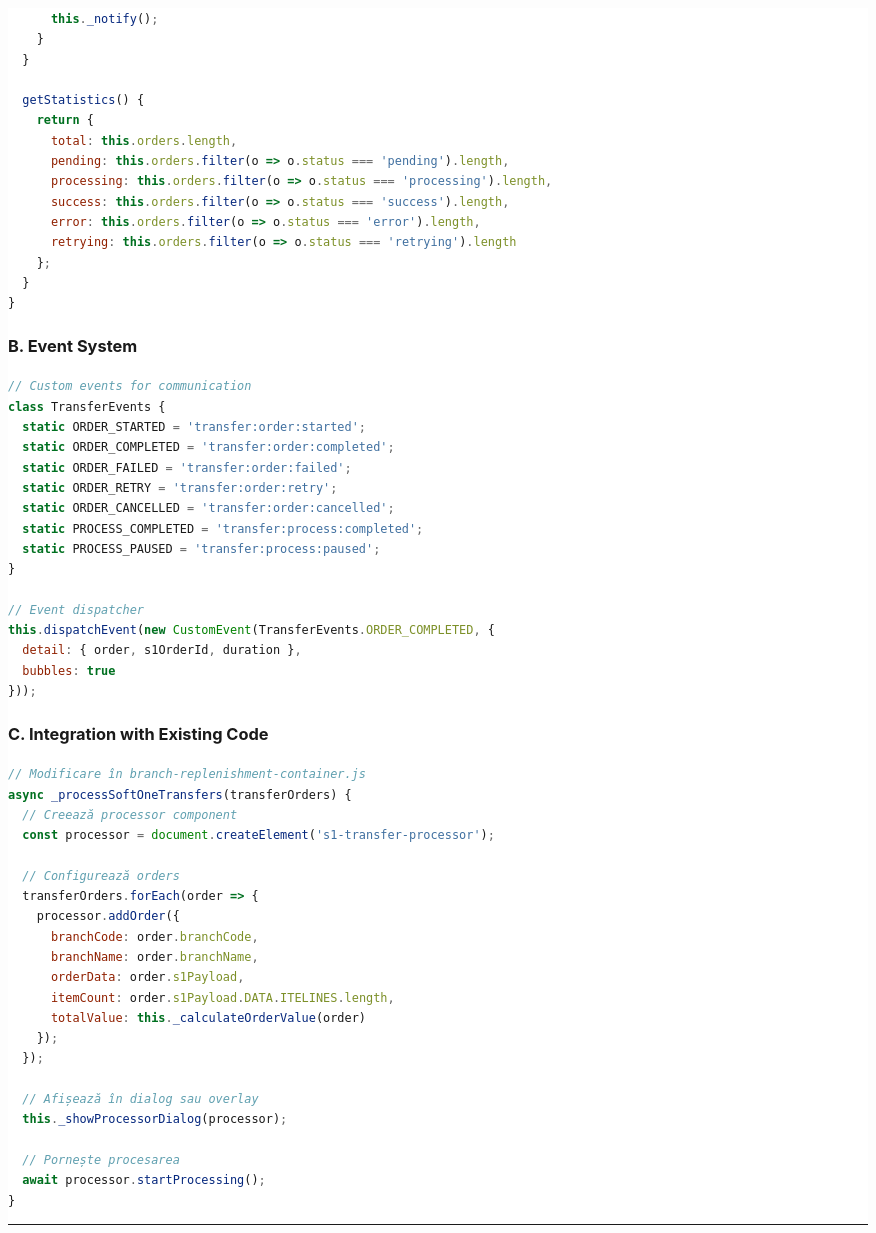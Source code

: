 ```javascript
      this._notify();
    }
  }

  getStatistics() {
    return {
      total: this.orders.length,
      pending: this.orders.filter(o => o.status === 'pending').length,
      processing: this.orders.filter(o => o.status === 'processing').length,
      success: this.orders.filter(o => o.status === 'success').length,
      error: this.orders.filter(o => o.status === 'error').length,
      retrying: this.orders.filter(o => o.status === 'retrying').length
    };
  }
}
```

### **B. Event System**
```javascript
// Custom events for communication
class TransferEvents {
  static ORDER_STARTED = 'transfer:order:started';
  static ORDER_COMPLETED = 'transfer:order:completed';
  static ORDER_FAILED = 'transfer:order:failed';
  static ORDER_RETRY = 'transfer:order:retry';
  static ORDER_CANCELLED = 'transfer:order:cancelled';
  static PROCESS_COMPLETED = 'transfer:process:completed';
  static PROCESS_PAUSED = 'transfer:process:paused';
}

// Event dispatcher
this.dispatchEvent(new CustomEvent(TransferEvents.ORDER_COMPLETED, {
  detail: { order, s1OrderId, duration },
  bubbles: true
}));
```

### **C. Integration with Existing Code**
```javascript
// Modificare în branch-replenishment-container.js
async _processSoftOneTransfers(transferOrders) {
  // Creează processor component
  const processor = document.createElement('s1-transfer-processor');
  
  // Configurează orders
  transferOrders.forEach(order => {
    processor.addOrder({
      branchCode: order.branchCode,
      branchName: order.branchName,
      orderData: order.s1Payload,
      itemCount: order.s1Payload.DATA.ITELINES.length,
      totalValue: this._calculateOrderValue(order)
    });
  });

  // Afișează în dialog sau overlay
  this._showProcessorDialog(processor);

  // Pornește procesarea
  await processor.startProcessing();
}
```

---